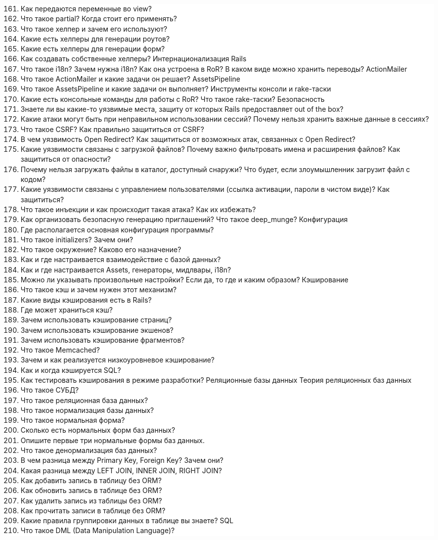 161. Как передаются переменные во view?
162. Что такое partial? Когда стоит его применять?
163. Что такое хелпер и зачем его используют?
164. Какие есть хелперы для генерации роутов?
165. Какие есть хелперы для генерации форм?
166. Как создавать собственные хелперы?
Интернационализация Rails
167. Что такое i18n? Зачем нужна i18n? Как она устроена в RoR? В каком виде можно хранить переводы?
ActionMailer
168. Что такое ActionMailer и какие задачи он решает?
AssetsPipeline
169. Что такое AssetsPipeline и какие задачи он выполняет?
Инструменты консоли и rake-таски
170. Какие есть консольные команды для работы с RoR? Что такое rake-таски?
Безопасность
171. Знаете ли вы какие-то уязвимые места, защиту от которых Rails предоставляет out of the box?
172. Какие атаки могут быть при неправильном использовании сессий? Почему нельзя хранить важные данные в сессиях?
173. Что такое CSRF? Как правильно защититься от CSRF?
174. В чем уязвимость Open Redirect? Как защититься от возможных атак, связанных с Open Redirect?
175. Какие уязвимости связаны с загрузкой файлов? Почему важно фильтровать имена и расширения файлов? Как защититься от опасности?
176. Почему нельзя загружать файлы в каталог, доступный снаружи? Что будет, если злоумышленник загрузит файл с кодом?
177. Какие уязвимости связаны с управлением пользователями (ссылка активации, пароли в чистом виде)? Как защититься?
178. Что такое инъекции и как происходит такая атака? Как их избежать?
179. Как организовать безопасную генерацию приглашений? Что такое deep_munge?
Конфигурация
180. Где располагается основная конфигурация программы?
181. Что такое initializers? Зачем они?
182. Что такое окружение? Каково его назначение?
183. Как и где настраивается взаимодействие с базой данных?
184. Как и где настраивается Assets, генераторы, мидлвары, i18n?
185. Можно ли указывать произвольные настройки? Если да, то где и каким образом?
Кэширование
186. Что такое кэш и зачем нужен этот механизм?
187. Какие виды кэширования есть в Rails?
188. Где может храниться кэш?
189. Зачем использовать кэширование страниц?
190. Зачем использовать кэширование экшенов?
191. Зачем использовать кэширование фрагментов?
192. Что такое Memcached?
193. Зачем и как реализуется низкоуровневое кэширование?
194. Как и когда кэшируется SQL?
195. Как тестировать кэширования в режиме разработки?
Реляционные базы данных
Теория реляционных баз данных
196. Что такое СУБД?
197. Что такое реляционная база данных?
198. Что такое нормализация базы данных?
199. Что такое нормальная форма?
200. Сколько есть нормальных форм баз данных?
201. Опишите первые три нормальные формы баз данных.
202. Что такое денормализация баз данных?
203. В чем разница между Primary Key, Foreign Key? Зачем они?
204. Какая разница между LEFT JOIN, INNER JOIN, RIGHT JOIN?
205. Как добавить запись в таблицу без ORM?
206. Как обновить запись в таблице без ORM?
207. Как удалить запись из таблицы без ORM?
208. Как прочитать записи в таблице без ORM?
209. Какие правила группировки данных в таблице вы знаете?
SQL
210. Что такое DML (Data Manipulation Language)?